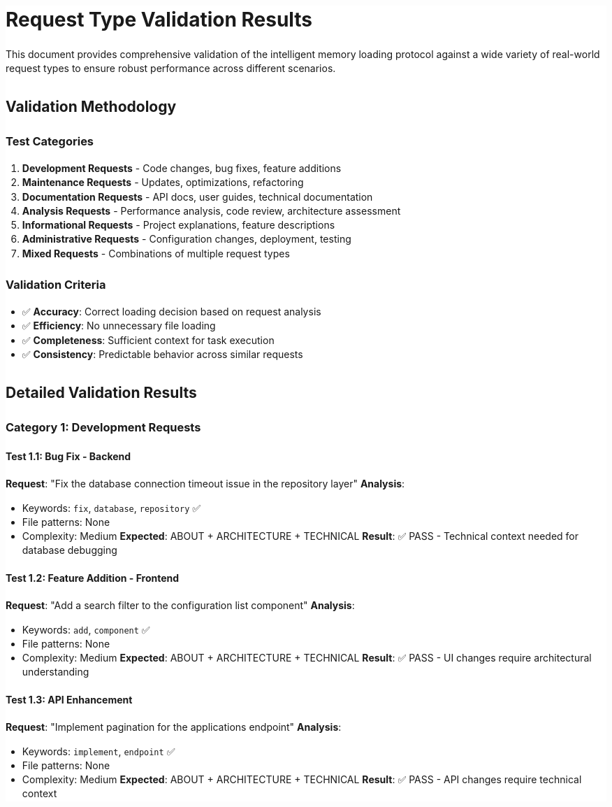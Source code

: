 # Request Type Validation Results

This document provides comprehensive validation of the intelligent memory loading protocol against a wide variety of real-world request types to ensure robust performance across different scenarios.

## Validation Methodology

### Test Categories
1. **Development Requests** - Code changes, bug fixes, feature additions
2. **Maintenance Requests** - Updates, optimizations, refactoring
3. **Documentation Requests** - API docs, user guides, technical documentation
4. **Analysis Requests** - Performance analysis, code review, architecture assessment
5. **Informational Requests** - Project explanations, feature descriptions
6. **Administrative Requests** - Configuration changes, deployment, testing
7. **Mixed Requests** - Combinations of multiple request types

### Validation Criteria
- ✅ **Accuracy**: Correct loading decision based on request analysis
- ✅ **Efficiency**: No unnecessary file loading
- ✅ **Completeness**: Sufficient context for task execution
- ✅ **Consistency**: Predictable behavior across similar requests

## Detailed Validation Results

### Category 1: Development Requests

#### Test 1.1: Bug Fix - Backend
**Request**: "Fix the database connection timeout issue in the repository layer"
**Analysis**:
- Keywords: `fix`, `database`, `repository` ✅
- File patterns: None
- Complexity: Medium
**Expected**: ABOUT + ARCHITECTURE + TECHNICAL
**Result**: ✅ PASS - Technical context needed for database debugging

#### Test 1.2: Feature Addition - Frontend
**Request**: "Add a search filter to the configuration list component"
**Analysis**:
- Keywords: `add`, `component` ✅
- File patterns: None
- Complexity: Medium
**Expected**: ABOUT + ARCHITECTURE + TECHNICAL
**Result**: ✅ PASS - UI changes require architectural understanding

#### Test 1.3: API Enhancement
**Request**: "Implement pagination for the applications endpoint"
**Analysis**:
- Keywords: `implement`, `endpoint` ✅
- File patterns: None
- Complexity: Medium
**Expected**: ABOUT + ARCHITECTURE + TECHNICAL
**Result**: ✅ PASS - API changes require technical context
